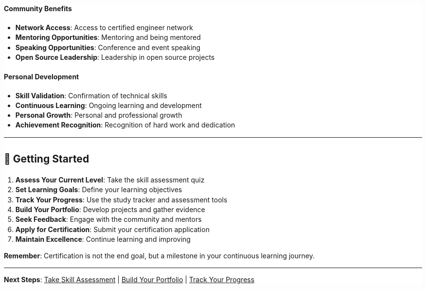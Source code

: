 #### Community Benefits
- **Network Access**: Access to certified engineer network
- **Mentoring Opportunities**: Mentoring and being mentored
- **Speaking Opportunities**: Conference and event speaking
- **Open Source Leadership**: Leadership in open source projects

#### Personal Development
- **Skill Validation**: Confirmation of technical skills
- **Continuous Learning**: Ongoing learning and development
- **Personal Growth**: Personal and professional growth
- **Achievement Recognition**: Recognition of hard work and dedication

---

## 🎯 Getting Started

1. **Assess Your Current Level**: Take the skill assessment quiz
2. **Set Learning Goals**: Define your learning objectives
3. **Track Your Progress**: Use the study tracker and assessment tools
4. **Build Your Portfolio**: Develop projects and gather evidence
5. **Seek Feedback**: Engage with the community and mentors
6. **Apply for Certification**: Submit your certification application
7. **Maintain Excellence**: Continue learning and improving

**Remember**: Certification is not the end goal, but a milestone in your continuous learning journey.

---

**Next Steps**: [Take Skill Assessment](./LEARNING_PATH_GUIDE.md#assessment-and-progress-tracking) | [Build Your Portfolio](./PROJECT_SHOWCASE_GUIDE.md) | [Track Your Progress](../10_resources/progress-tracking/study_tracker.md)
